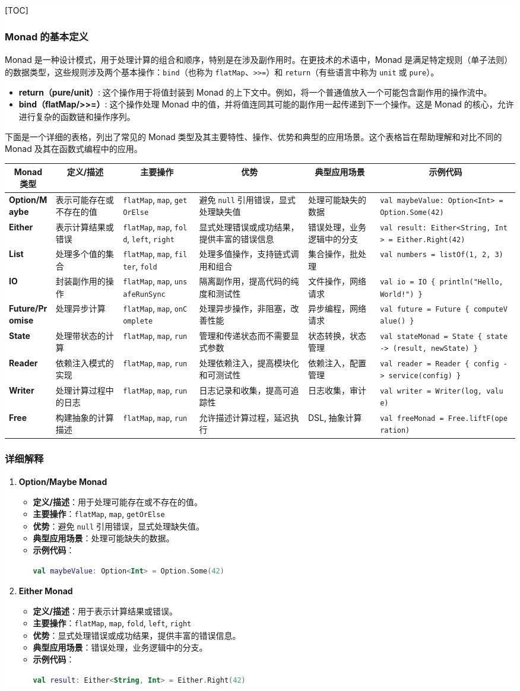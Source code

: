 [TOC]



### Monad 的基本定义

Monad 是一种设计模式，用于处理计算的组合和顺序，特别是在涉及副作用时。在更技术的术语中，Monad 是满足特定规则（单子法则）的数据类型，这些规则涉及两个基本操作：`bind`（也称为 `flatMap`、`>>=`）和 `return`（有些语言中称为 `unit` 或 `pure`）。

- **return（pure/unit）**: 这个操作用于将值封装到 Monad 的上下文中。例如，将一个普通值放入一个可能包含副作用的操作流中。
- **bind（flatMap/>>=）**: 这个操作处理 Monad 中的值，并将值连同其可能的副作用一起传递到下一个操作。这是 Monad 的核心，允许进行复杂的函数链和操作序列。



下面是一个详细的表格，列出了常见的 Monad 类型及其主要特性、操作、优势和典型的应用场景。这个表格旨在帮助理解和对比不同的 Monad 及其在函数式编程中的应用。

| **Monad 类型**     | **定义/描述**            | **主要操作**                              | **优势**                                   | **典型应用场景**           | **示例代码**                                             |
| ------------------ | ------------------------ | ----------------------------------------- | ------------------------------------------ | -------------------------- | -------------------------------------------------------- |
| **Option/Maybe**   | 表示可能存在或不存在的值 | `flatMap`, `map`, `getOrElse`             | 避免 `null` 引用错误，显式处理缺失值       | 处理可能缺失的数据         | `val maybeValue: Option<Int> = Option.Some(42)`          |
| **Either**         | 表示计算结果或错误       | `flatMap`, `map`, `fold`, `left`, `right` | 显式处理错误或成功结果，提供丰富的错误信息 | 错误处理，业务逻辑中的分支 | `val result: Either<String, Int> = Either.Right(42)`     |
| **List**           | 处理多个值的集合         | `flatMap`, `map`, `filter`, `fold`        | 处理多值操作，支持链式调用和组合           | 集合操作，批处理           | `val numbers = listOf(1, 2, 3)`                          |
| **IO**             | 封装副作用的操作         | `flatMap`, `map`, `unsafeRunSync`         | 隔离副作用，提高代码的纯度和测试性         | 文件操作，网络请求         | `val io = IO { println("Hello, World!") }`               |
| **Future/Promise** | 处理异步计算             | `flatMap`, `map`, `onComplete`            | 处理异步操作，非阻塞，改善性能             | 异步编程，网络请求         | `val future = Future { computeValue() }`                 |
| **State**          | 处理带状态的计算         | `flatMap`, `map`, `run`                   | 管理和传递状态而不需要显式参数             | 状态转换，状态管理         | `val stateMonad = State { state -> (result, newState) }` |
| **Reader**         | 依赖注入模式的实现       | `flatMap`, `map`, `run`                   | 处理依赖注入，提高模块化和可测试性         | 依赖注入，配置管理         | `val reader = Reader { config -> service(config) }`      |
| **Writer**         | 处理计算过程中的日志     | `flatMap`, `map`, `run`                   | 日志记录和收集，提高可追踪性               | 日志收集，审计             | `val writer = Writer(log, value)`                        |
| **Free**           | 构建抽象的计算描述       | `flatMap`, `map`, `run`                   | 允许描述计算过程，延迟执行                 | DSL, 抽象计算              | `val freeMonad = Free.liftF(operation)`                  |

### 详细解释

1. **Option/Maybe Monad**
   - **定义/描述**：用于处理可能存在或不存在的值。
   - **主要操作**：`flatMap`, `map`, `getOrElse`
   - **优势**：避免 `null` 引用错误，显式处理缺失值。
   - **典型应用场景**：处理可能缺失的数据。
   - **示例代码**：
     ```kotlin
     val maybeValue: Option<Int> = Option.Some(42)
     ```

2. **Either Monad**
   - **定义/描述**：用于表示计算结果或错误。
   - **主要操作**：`flatMap`, `map`, `fold`, `left`, `right`
   - **优势**：显式处理错误或成功结果，提供丰富的错误信息。
   - **典型应用场景**：错误处理，业务逻辑中的分支。
   - **示例代码**：
     ```kotlin
     val result: Either<String, Int> = Either.Right(42)
     ```

